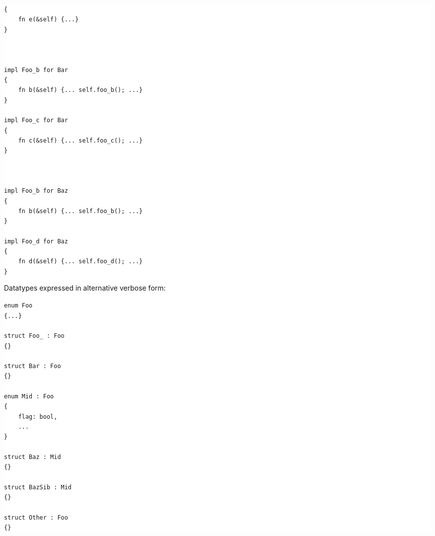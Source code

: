 ```
{
    fn e(&self) {...}
}



impl Foo_b for Bar
{
    fn b(&self) {... self.foo_b(); ...}
}

impl Foo_c for Bar
{
    fn c(&self) {... self.foo_c(); ...}
}



impl Foo_b for Baz
{
    fn b(&self) {... self.foo_b(); ...}
}

impl Foo_d for Baz
{
    fn d(&self) {... self.foo_d(); ...}
}

```

Datatypes expressed in alternative verbose form:

```
enum Foo
{...}

struct Foo_ : Foo
{}

struct Bar : Foo
{}

enum Mid : Foo
{
    flag: bool,
    ...
}

struct Baz : Mid
{}

struct BazSib : Mid
{}

struct Other : Foo
{}
```
